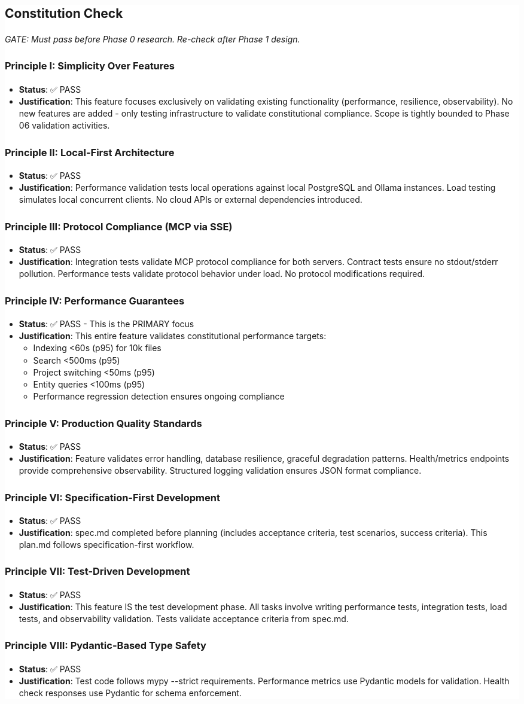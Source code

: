 ## Constitution Check

*GATE: Must pass before Phase 0 research. Re-check after Phase 1 design.*

### Principle I: Simplicity Over Features
- **Status**: ✅ PASS
- **Justification**: This feature focuses exclusively on validating existing functionality (performance, resilience, observability). No new features are added - only testing infrastructure to validate constitutional compliance. Scope is tightly bounded to Phase 06 validation activities.

### Principle II: Local-First Architecture
- **Status**: ✅ PASS
- **Justification**: Performance validation tests local operations against local PostgreSQL and Ollama instances. Load testing simulates local concurrent clients. No cloud APIs or external dependencies introduced.

### Principle III: Protocol Compliance (MCP via SSE)
- **Status**: ✅ PASS
- **Justification**: Integration tests validate MCP protocol compliance for both servers. Contract tests ensure no stdout/stderr pollution. Performance tests validate protocol behavior under load. No protocol modifications required.

### Principle IV: Performance Guarantees
- **Status**: ✅ PASS - This is the PRIMARY focus
- **Justification**: This entire feature validates constitutional performance targets:
  - Indexing <60s (p95) for 10k files
  - Search <500ms (p95)
  - Project switching <50ms (p95)
  - Entity queries <100ms (p95)
  - Performance regression detection ensures ongoing compliance

### Principle V: Production Quality Standards
- **Status**: ✅ PASS
- **Justification**: Feature validates error handling, database resilience, graceful degradation patterns. Health/metrics endpoints provide comprehensive observability. Structured logging validation ensures JSON format compliance.

### Principle VI: Specification-First Development
- **Status**: ✅ PASS
- **Justification**: spec.md completed before planning (includes acceptance criteria, test scenarios, success criteria). This plan.md follows specification-first workflow.

### Principle VII: Test-Driven Development
- **Status**: ✅ PASS
- **Justification**: This feature IS the test development phase. All tasks involve writing performance tests, integration tests, load tests, and observability validation. Tests validate acceptance criteria from spec.md.

### Principle VIII: Pydantic-Based Type Safety
- **Status**: ✅ PASS
- **Justification**: Test code follows mypy --strict requirements. Performance metrics use Pydantic models for validation. Health check responses use Pydantic for schema enforcement.

